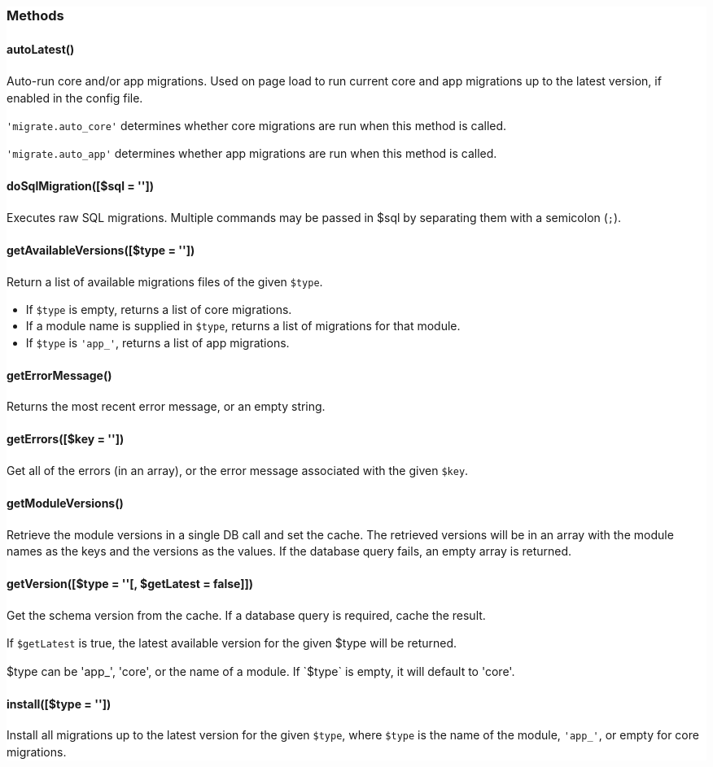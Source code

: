### Methods

#### autoLatest()

Auto-run core and/or app migrations.
Used on page load to run current core and app migrations up to the latest version, if enabled in the config file.

`'migrate.auto_core'` determines whether core migrations are run when this method is called.

`'migrate.auto_app'` determines whether app migrations are run when this method is called.

#### doSqlMigration([$sql = ''])

Executes raw SQL migrations.
Multiple commands may be passed in $sql by separating them with a semicolon (`;`).

#### getAvailableVersions([$type = ''])

Return a list of available migrations files of the given `$type`.

- If `$type` is empty, returns a list of core migrations.
- If a module name is supplied in `$type`, returns a list of migrations for that module.
- If `$type` is `'app_'`, returns a list of app migrations.

#### getErrorMessage()

Returns the most recent error message, or an empty string.

#### getErrors([$key = ''])

Get all of the errors (in an array), or the error message associated with the given `$key`.

#### getModuleVersions()

Retrieve the module versions in a single DB call and set the cache.
The retrieved versions will be in an array with the module names as the keys and the versions as the values.
If the database query fails, an empty array is returned.

#### getVersion([$type = ''[, $getLatest = false]])

Get the schema version from the cache.
If a database query is required, cache the result.

If `$getLatest` is true, the latest available version for the given $type will be returned.

$type can be 'app_', 'core', or the name of a module.
If `$type` is empty, it will default to 'core'.

#### install([$type = ''])

Install all migrations up to the latest version for the given `$type`, where `$type` is the name of the module, `'app_'`, or empty for core migrations.

